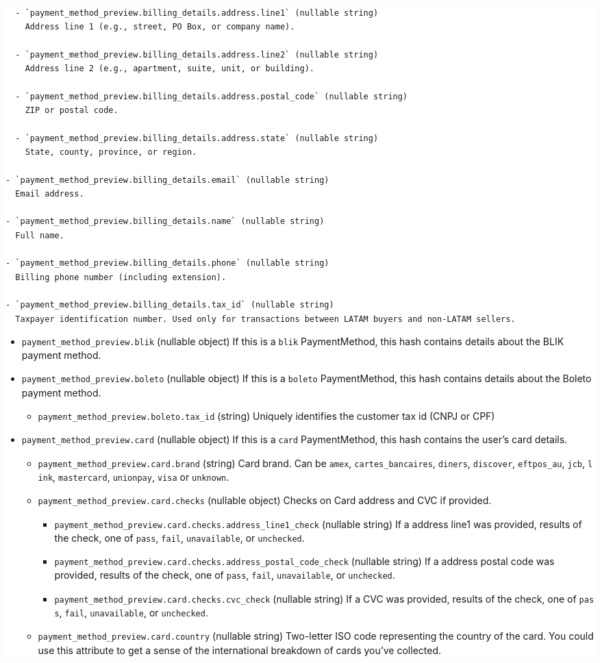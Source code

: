       - `payment_method_preview.billing_details.address.line1` (nullable string)
        Address line 1 (e.g., street, PO Box, or company name).

      - `payment_method_preview.billing_details.address.line2` (nullable string)
        Address line 2 (e.g., apartment, suite, unit, or building).

      - `payment_method_preview.billing_details.address.postal_code` (nullable string)
        ZIP or postal code.

      - `payment_method_preview.billing_details.address.state` (nullable string)
        State, county, province, or region.

    - `payment_method_preview.billing_details.email` (nullable string)
      Email address.

    - `payment_method_preview.billing_details.name` (nullable string)
      Full name.

    - `payment_method_preview.billing_details.phone` (nullable string)
      Billing phone number (including extension).

    - `payment_method_preview.billing_details.tax_id` (nullable string)
      Taxpayer identification number. Used only for transactions between LATAM buyers and non-LATAM sellers.

  - `payment_method_preview.blik` (nullable object)
    If this is a `blik` PaymentMethod, this hash contains details about the BLIK payment method.

  - `payment_method_preview.boleto` (nullable object)
    If this is a `boleto` PaymentMethod, this hash contains details about the Boleto payment method.

    - `payment_method_preview.boleto.tax_id` (string)
      Uniquely identifies the customer tax id (CNPJ or CPF)

  - `payment_method_preview.card` (nullable object)
    If this is a `card` PaymentMethod, this hash contains the user’s card details.

    - `payment_method_preview.card.brand` (string)
      Card brand. Can be `amex`, `cartes_bancaires`, `diners`, `discover`, `eftpos_au`, `jcb`, `link`, `mastercard`, `unionpay`, `visa` or `unknown`.

    - `payment_method_preview.card.checks` (nullable object)
      Checks on Card address and CVC if provided.

      - `payment_method_preview.card.checks.address_line1_check` (nullable string)
        If a address line1 was provided, results of the check, one of `pass`, `fail`, `unavailable`, or `unchecked`.

      - `payment_method_preview.card.checks.address_postal_code_check` (nullable string)
        If a address postal code was provided, results of the check, one of `pass`, `fail`, `unavailable`, or `unchecked`.

      - `payment_method_preview.card.checks.cvc_check` (nullable string)
        If a CVC was provided, results of the check, one of `pass`, `fail`, `unavailable`, or `unchecked`.

    - `payment_method_preview.card.country` (nullable string)
      Two-letter ISO code representing the country of the card. You could use this attribute to get a sense of the international breakdown of cards you’ve collected.
